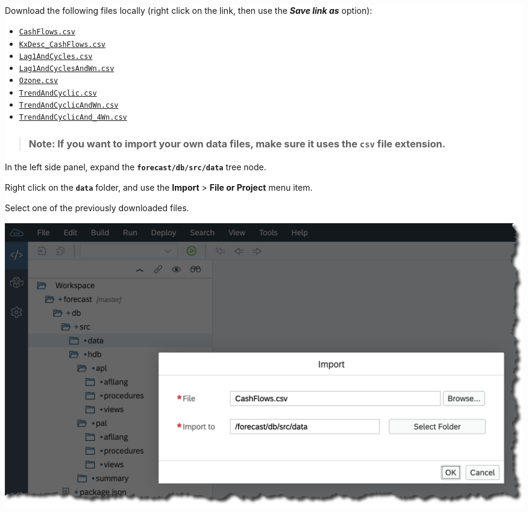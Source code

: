 Download the following files locally (right click on the link, then use the ***Save link as*** option):

- <a href="https://raw.githubusercontent.com/SAPDocuments/Tutorials/master/tutorials/hxe-aa-forecast-03/data/CashFlows.csv" target="new">`CashFlows.csv`</a>
- <a href="https://raw.githubusercontent.com/SAPDocuments/Tutorials/master/tutorials/hxe-aa-forecast-03/data/KxDesc_CashFlows.csv" target="new">`KxDesc_CashFlows.csv`</a>
- <a href="https://raw.githubusercontent.com/SAPDocuments/Tutorials/master/tutorials/hxe-aa-forecast-03/data/Lag1AndCycles.csv" target="new">`Lag1AndCycles.csv`</a>
- <a href="https://raw.githubusercontent.com/SAPDocuments/Tutorials/master/tutorials/hxe-aa-forecast-03/data/Lag1AndCyclesAndWn.csv" target="new">`Lag1AndCyclesAndWn.csv`</a>
- <a href="https://raw.githubusercontent.com/SAPDocuments/Tutorials/master/tutorials/hxe-aa-forecast-03/data/Ozone.csv" target="new">`Ozone.csv`</a>
- <a href="https://raw.githubusercontent.com/SAPDocuments/Tutorials/master/tutorials/hxe-aa-forecast-03/data/TrendAndCyclic.csv" target="new">`TrendAndCyclic.csv`</a>
- <a href="https://raw.githubusercontent.com/SAPDocuments/Tutorials/master/tutorials/hxe-aa-forecast-03/data/TrendAndCyclicAndWn.csv" target="new">`TrendAndCyclicAndWn.csv`</a>
- <a href="https://raw.githubusercontent.com/SAPDocuments/Tutorials/master/tutorials/hxe-aa-forecast-03/data/TrendAndCyclicAnd_4Wn.csv" target="new">`TrendAndCyclicAnd_4Wn.csv`</a>

> ### **Note**: If you want to import your own data files, make sure it uses the  **`csv`** file extension.

In the left side panel, expand the **`forecast/db/src/data`** tree node.

Right click on the **`data`** folder, and use the **Import** > **File or Project** menu item.

Select one of the previously downloaded files.

![Web IDE](02-03__2020-08-07_16-51-10.png)
